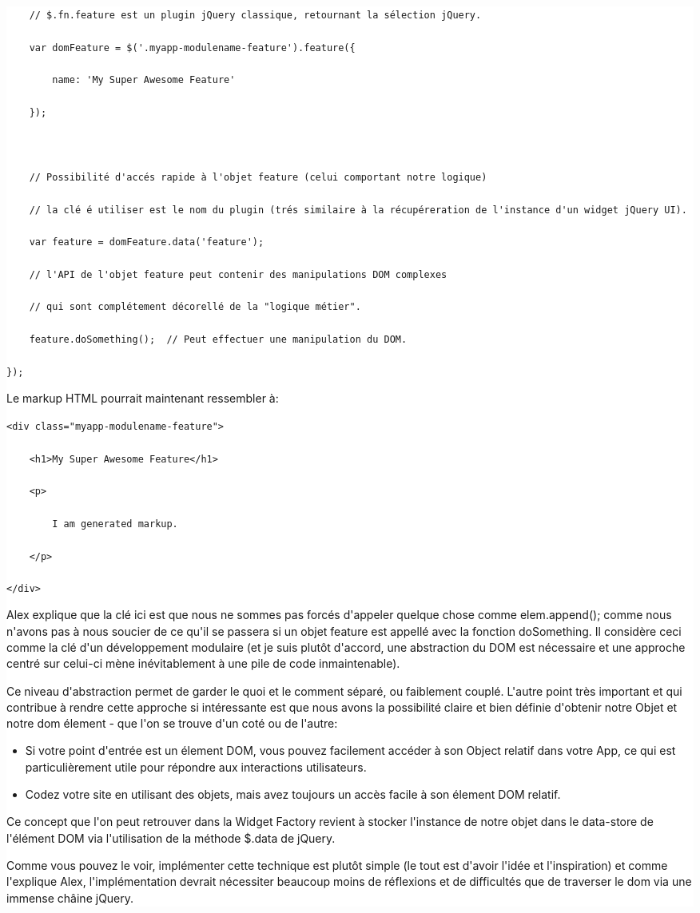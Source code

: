     	// $.fn.feature est un plugin jQuery classique, retournant la sélection jQuery.

    	var domFeature = $('.myapp-modulename-feature').feature({

    		name: 'My Super Awesome Feature'

    	});

	

    	// Possibilité d'accés rapide à l'objet feature (celui comportant notre logique)

    	// la clé é utiliser est le nom du plugin (trés similaire à la récupéreration de l'instance d'un widget jQuery UI).

    	var feature = domFeature.data('feature');

    	// l'API de l'objet feature peut contenir des manipulations DOM complexes

    	// qui sont complétement décorellé de la "logique métier". 

    	feature.doSomething();	// Peut effectuer une manipulation du DOM.

    });

		

Le markup HTML pourrait maintenant ressembler à:

    <div class="myapp-modulename-feature">

    	<h1>My Super Awesome Feature</h1>

    	<p>

    		I am generated markup. 

    	</p>

    </div>

Alex explique que la clé ici est que nous ne sommes pas forcés d'appeler quelque chose comme elem.append(); comme nous n'avons pas à nous soucier de ce qu'il se passera si un objet feature est appellé avec la fonction doSomething. Il considère ceci comme la clé d'un développement modulaire (et je suis plutôt d'accord, une abstraction du DOM est nécessaire et une approche centré sur celui-ci mène inévitablement à une pile de code inmaintenable).

Ce niveau d'abstraction permet de garder le quoi et le comment séparé, ou faiblement couplé. L'autre point très important et qui contribue à rendre cette approche si intéressante est que nous avons la possibilité claire et bien définie d'obtenir notre Objet et notre dom élement - que l'on se trouve d'un coté ou de l'autre:

* Si votre point d'entrée est un élement DOM, vous pouvez facilement accéder à son Object relatif dans votre App, ce qui est particulièrement utile pour répondre aux interactions utilisateurs.

* Codez votre site en utilisant des objets, mais avez toujours un accès facile à son élement DOM relatif.

Ce concept que l'on peut retrouver dans la Widget Factory revient à stocker l'instance de notre objet dans le data-store de l'élément DOM via l'utilisation de la méthode $.data de jQuery.

Comme vous pouvez le voir, implémenter cette technique est plutôt simple (le tout est d'avoir l'idée et l'inspiration) et comme l'explique Alex, l'implémentation devrait nécessiter beaucoup moins de réflexions et de difficultés que de traverser le dom via une immense châine jQuery.
